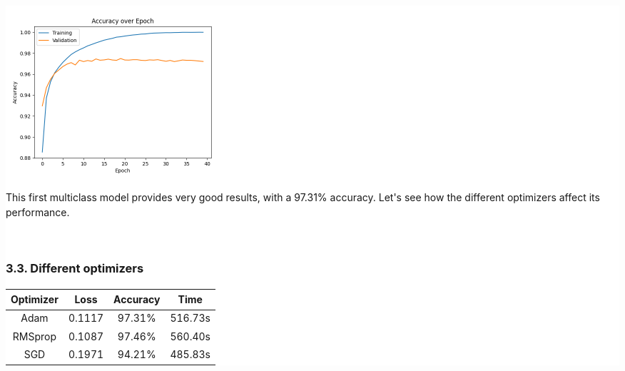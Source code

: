 <img src="plots/ex3/lab3_3_keras_adam_accuracy.png" alt="plots/lab3_3_keras_adam_accuracy.png" height="240" />

This first multiclass model provides very good results, with a 97.31% accuracy. Let's see how the different optimizers affect its performance.

<br>

### 3.3. Different optimizers

| Optimizer |  Loss  | Accuracy |  Time   |
| :-------: | :----: | :------: | :-----: |
|   Adam    | 0.1117 |  97.31%  | 516.73s |
|  RMSprop  | 0.1087 |  97.46%  | 560.40s |
|    SGD    | 0.1971 |  94.21%  | 485.83s |
